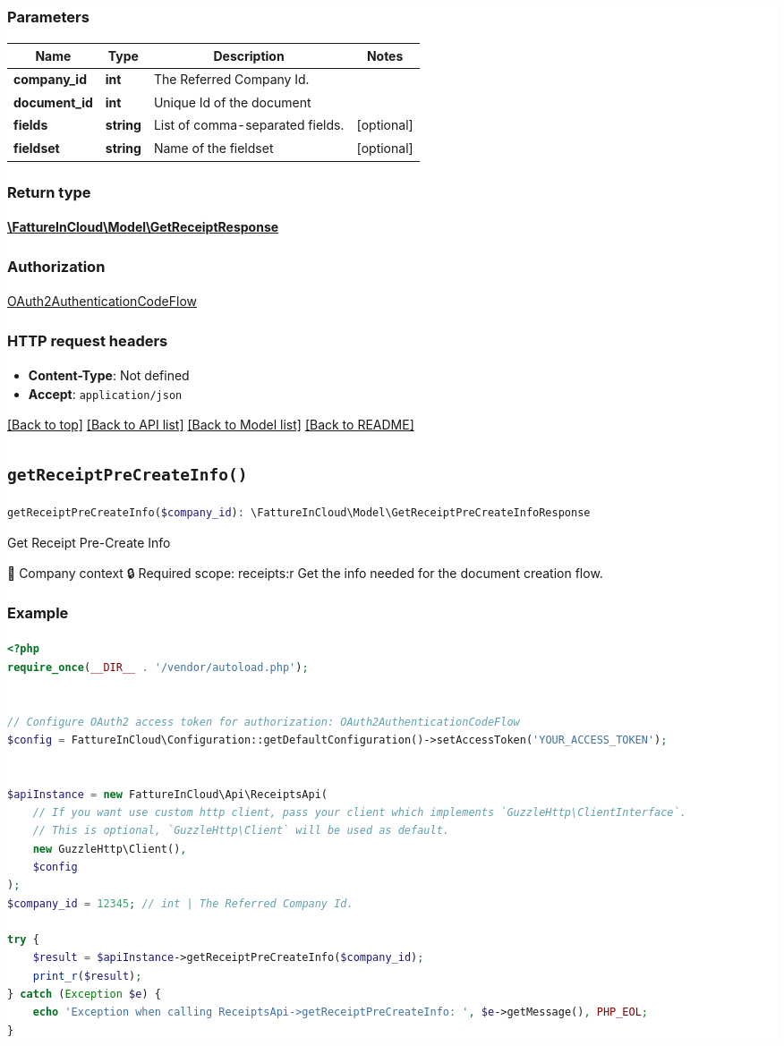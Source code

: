 
### Parameters

Name | Type | Description  | Notes
------------- | ------------- | ------------- | -------------
 **company_id** | **int**| The Referred Company Id. |
 **document_id** | **int**| Unique Id of the document |
 **fields** | **string**| List of comma-separated fields. | [optional]
 **fieldset** | **string**| Name of the fieldset | [optional]

### Return type

[**\FattureInCloud\Model\GetReceiptResponse**](../Model/GetReceiptResponse.md)

### Authorization

[OAuth2AuthenticationCodeFlow](../../README.md#OAuth2AuthenticationCodeFlow)

### HTTP request headers

- **Content-Type**: Not defined
- **Accept**: `application/json`

[[Back to top]](#) [[Back to API list]](../../README.md#endpoints)
[[Back to Model list]](../../README.md#models)
[[Back to README]](../../README.md)

## `getReceiptPreCreateInfo()`

```php
getReceiptPreCreateInfo($company_id): \FattureInCloud\Model\GetReceiptPreCreateInfoResponse
```

Get Receipt Pre-Create Info

👥 Company context 🔒 Required scope: receipts:r  Get the info needed for the document creation flow.

### Example

```php
<?php
require_once(__DIR__ . '/vendor/autoload.php');


// Configure OAuth2 access token for authorization: OAuth2AuthenticationCodeFlow
$config = FattureInCloud\Configuration::getDefaultConfiguration()->setAccessToken('YOUR_ACCESS_TOKEN');


$apiInstance = new FattureInCloud\Api\ReceiptsApi(
    // If you want use custom http client, pass your client which implements `GuzzleHttp\ClientInterface`.
    // This is optional, `GuzzleHttp\Client` will be used as default.
    new GuzzleHttp\Client(),
    $config
);
$company_id = 12345; // int | The Referred Company Id.

try {
    $result = $apiInstance->getReceiptPreCreateInfo($company_id);
    print_r($result);
} catch (Exception $e) {
    echo 'Exception when calling ReceiptsApi->getReceiptPreCreateInfo: ', $e->getMessage(), PHP_EOL;
}
```
